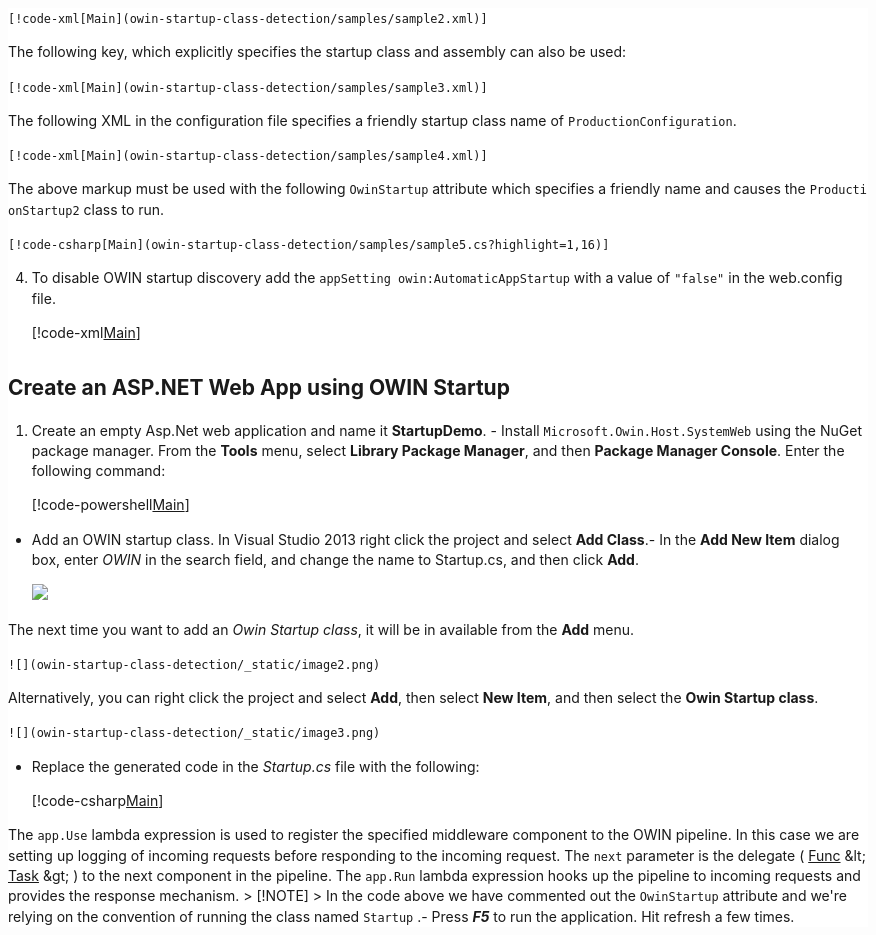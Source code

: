     [!code-xml[Main](owin-startup-class-detection/samples/sample2.xml)]

 The following key, which explicitly specifies the startup class and assembly can also be used: 

    [!code-xml[Main](owin-startup-class-detection/samples/sample3.xml)]

 The following XML in the configuration file specifies a friendly startup class name of `ProductionConfiguration`.  

    [!code-xml[Main](owin-startup-class-detection/samples/sample4.xml)]

 The above markup must be used with the following `OwinStartup` attribute which specifies a friendly name and causes the `ProductionStartup2` class to run.

    [!code-csharp[Main](owin-startup-class-detection/samples/sample5.cs?highlight=1,16)]
4. To disable OWIN startup discovery add the `appSetting owin:AutomaticAppStartup` with a value of `"false"` in the web.config file.

    [!code-xml[Main](owin-startup-class-detection/samples/sample6.xml)]

## Create an ASP.NET Web App using OWIN Startup

1. Create an empty Asp.Net web application and name it **StartupDemo**. - Install `Microsoft.Owin.Host.SystemWeb` using the NuGet package manager. From the **Tools** menu, select **Library Package Manager**, and then **Package Manager Console**. Enter the following command:  

    [!code-powershell[Main](owin-startup-class-detection/samples/sample7.ps1)]
- Add an OWIN startup class. In Visual Studio 2013 right click the project and select **Add Class**.- In the **Add New Item** dialog box, enter *OWIN* in the search field, and change the name to Startup.cs, and then click **Add**.  
  
    ![](owin-startup-class-detection/_static/image1.png)   
  
 The next time you want to add an *Owin Startup class*, it will be in available from the **Add** menu.  
   
    ![](owin-startup-class-detection/_static/image2.png)  
  
 Alternatively, you can right click the project and select **Add**, then select **New Item**, and then select the **Owin Startup class**.  
  
    ![](owin-startup-class-detection/_static/image3.png)  
  
- Replace the generated code in the *Startup.cs* file with the following:  

    [!code-csharp[Main](owin-startup-class-detection/samples/sample8.cs?highlight=5,7,15-28,31-34)]
  
 The `app.Use` lambda expression is used to register the specified middleware component to the OWIN pipeline. In this case we are setting up logging of incoming requests before responding to the incoming request. The `next` parameter is the delegate ( [Func](https://msdn.microsoft.com/en-us/library/vstudio/bb534960(v=vs.100).aspx) &lt; [Task](https://msdn.microsoft.com/en-us/library/vstudio/dd321424(v=vs.100).aspx) &gt; ) to the next component in the pipeline. The `app.Run` lambda expression hooks up the pipeline to incoming requests and provides the response mechanism.
	 > [!NOTE]
     > In the code above we have commented out the `OwinStartup` attribute and we're relying on the convention of running the class named `Startup` .- Press ***F5*** to run the application. Hit refresh a few times.  
  